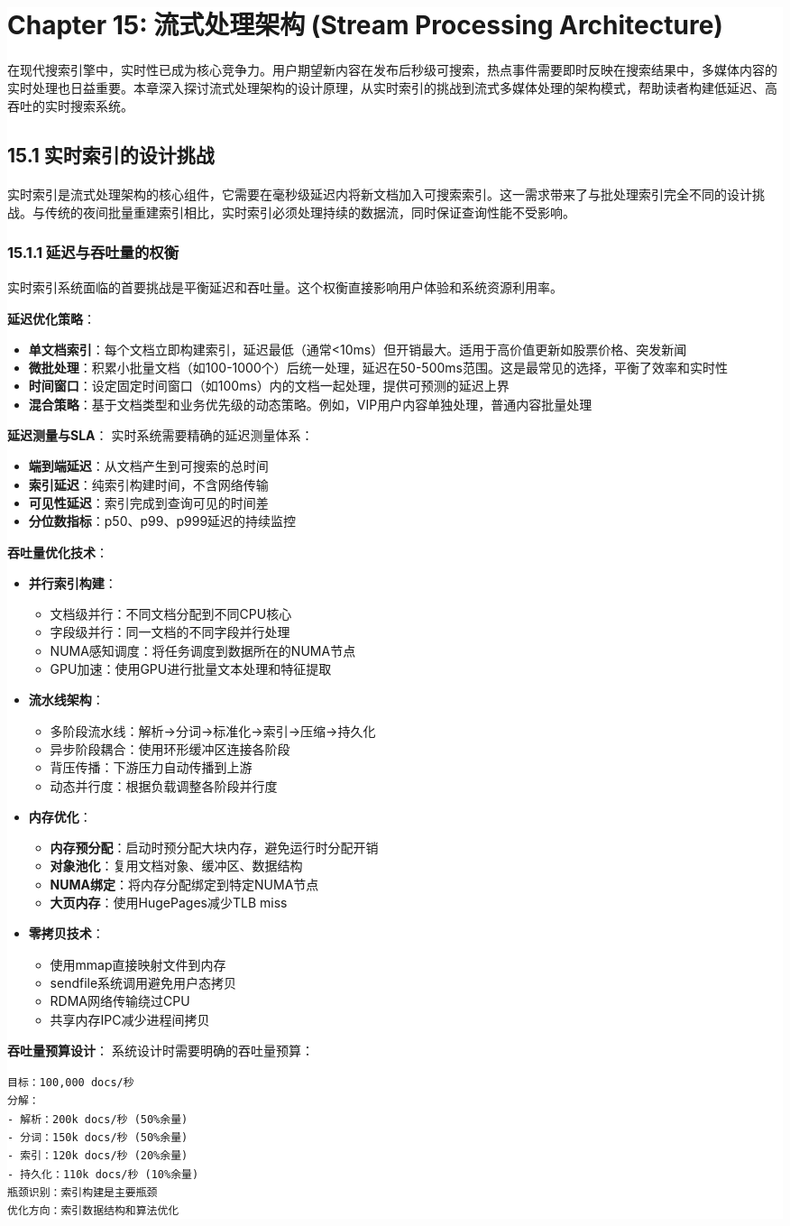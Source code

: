 # Chapter 15: 流式处理架构 (Stream Processing Architecture)

在现代搜索引擎中，实时性已成为核心竞争力。用户期望新内容在发布后秒级可搜索，热点事件需要即时反映在搜索结果中，多媒体内容的实时处理也日益重要。本章深入探讨流式处理架构的设计原理，从实时索引的挑战到流式多媒体处理的架构模式，帮助读者构建低延迟、高吞吐的实时搜索系统。

## 15.1 实时索引的设计挑战

实时索引是流式处理架构的核心组件，它需要在毫秒级延迟内将新文档加入可搜索索引。这一需求带来了与批处理索引完全不同的设计挑战。与传统的夜间批量重建索引相比，实时索引必须处理持续的数据流，同时保证查询性能不受影响。

### 15.1.1 延迟与吞吐量的权衡

实时索引系统面临的首要挑战是平衡延迟和吞吐量。这个权衡直接影响用户体验和系统资源利用率。

**延迟优化策略**：
- **单文档索引**：每个文档立即构建索引，延迟最低（通常<10ms）但开销最大。适用于高价值更新如股票价格、突发新闻
- **微批处理**：积累小批量文档（如100-1000个）后统一处理，延迟在50-500ms范围。这是最常见的选择，平衡了效率和实时性
- **时间窗口**：设定固定时间窗口（如100ms）内的文档一起处理，提供可预测的延迟上界
- **混合策略**：基于文档类型和业务优先级的动态策略。例如，VIP用户内容单独处理，普通内容批量处理

**延迟测量与SLA**：
实时系统需要精确的延迟测量体系：
- **端到端延迟**：从文档产生到可搜索的总时间
- **索引延迟**：纯索引构建时间，不含网络传输
- **可见性延迟**：索引完成到查询可见的时间差
- **分位数指标**：p50、p99、p999延迟的持续监控

**吞吐量优化技术**：
- **并行索引构建**：
  - 文档级并行：不同文档分配到不同CPU核心
  - 字段级并行：同一文档的不同字段并行处理
  - NUMA感知调度：将任务调度到数据所在的NUMA节点
  - GPU加速：使用GPU进行批量文本处理和特征提取

- **流水线架构**：
  - 多阶段流水线：解析→分词→标准化→索引→压缩→持久化
  - 异步阶段耦合：使用环形缓冲区连接各阶段
  - 背压传播：下游压力自动传播到上游
  - 动态并行度：根据负载调整各阶段并行度

- **内存优化**：
  - **内存预分配**：启动时预分配大块内存，避免运行时分配开销
  - **对象池化**：复用文档对象、缓冲区、数据结构
  - **NUMA绑定**：将内存分配绑定到特定NUMA节点
  - **大页内存**：使用HugePages减少TLB miss

- **零拷贝技术**：
  - 使用mmap直接映射文件到内存
  - sendfile系统调用避免用户态拷贝
  - RDMA网络传输绕过CPU
  - 共享内存IPC减少进程间拷贝

**吞吐量预算设计**：
系统设计时需要明确的吞吐量预算：
```
目标：100,000 docs/秒
分解：
- 解析：200k docs/秒 (50%余量)
- 分词：150k docs/秒 (50%余量)  
- 索引：120k docs/秒 (20%余量)
- 持久化：110k docs/秒 (10%余量)
瓶颈识别：索引构建是主要瓶颈
优化方向：索引数据结构和算法优化
```
